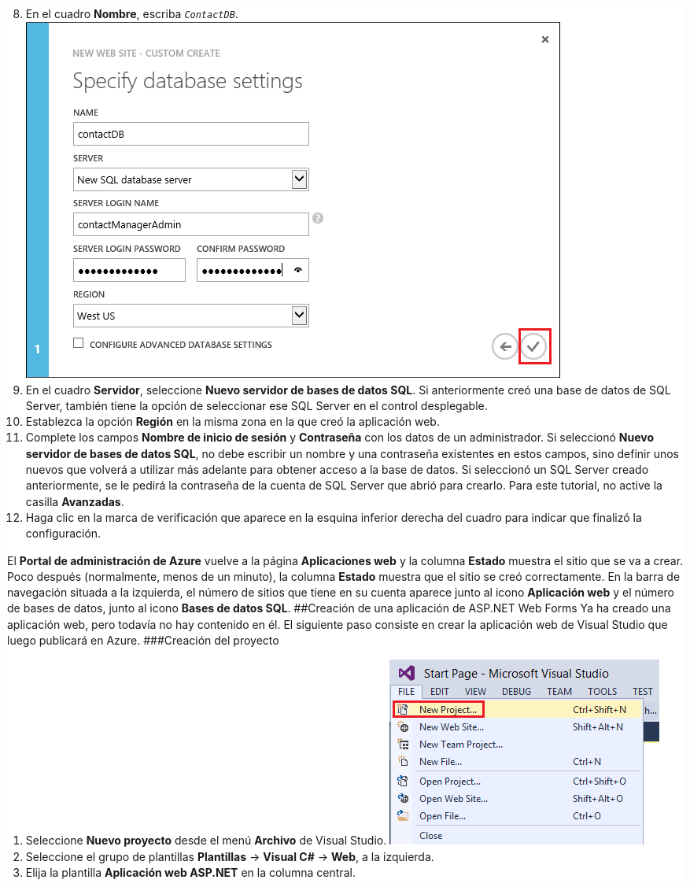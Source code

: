 8. En el cuadro **Nombre**, escriba *`ContactDB`*. ![Database Settings](./media/web-sites-dotnet-deploy-aspnet-webforms-app-membership-oauth-sql-database/Intro-SecureWebForms-05.png)  
9. En el cuadro **Servidor**, seleccione **Nuevo servidor de bases de datos SQL**. Si anteriormente creó una base de datos de SQL Server, también tiene la opción de seleccionar ese SQL Server en el control desplegable.
10. Establezca la opción **Región** en la misma zona en la que creó la aplicación web.
11. Complete los campos **Nombre de inicio de sesión** y **Contraseña** con los datos de un administrador. Si seleccionó **Nuevo servidor de bases de datos SQL**, no debe escribir un nombre y una contraseña existentes en estos campos, sino definir unos nuevos que volverá a utilizar más adelante para obtener acceso a la base de datos. Si seleccionó un SQL Server creado anteriormente, se le pedirá la contraseña de la cuenta de SQL Server que abrió para crearlo. Para este tutorial, no active la casilla **Avanzadas**.
12. Haga clic en la marca de verificación que aparece en la esquina inferior derecha del cuadro para indicar que finalizó la configuración.

El **Portal de administración de Azure** vuelve a la página **Aplicaciones web** y la columna **Estado** muestra el sitio que se va a crear. Poco después (normalmente, menos de un minuto), la columna **Estado** muestra que el sitio se creó correctamente. En la barra de navegación situada a la izquierda, el número de sitios que tiene en su cuenta aparece junto al icono **Aplicación web** y el número de bases de datos, junto al icono **Bases de datos SQL**.
##Creación de una aplicación de ASP.NET Web Forms 
Ya ha creado una aplicación web, pero todavía no hay contenido en él. El siguiente paso consiste en crear la aplicación web de Visual Studio que luego publicará en Azure.
###Creación del proyecto 
1. Seleccione **Nuevo proyecto** desde el menú **Archivo** de Visual Studio. ![Menú Archivo: Nuevo proyecto](./media/web-sites-dotnet-deploy-aspnet-webforms-app-membership-oauth-sql-database/SecureWebForms01.png)  
2. Seleccione el grupo de plantillas **Plantillas** -> **Visual C#** -> **Web**, a la izquierda. 
3. Elija la plantilla **Aplicación web ASP.NET** en la columna central.